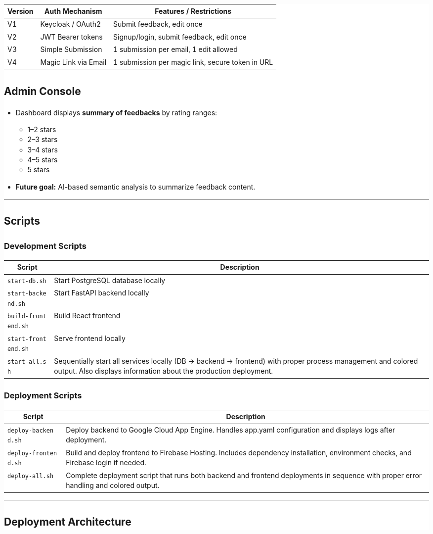 | Version | Auth Mechanism        | Features / Restrictions                  |
|---------|---------------------|-----------------------------------------|
| V1      | Keycloak / OAuth2    | Submit feedback, edit once              |
| V2      | JWT Bearer tokens    | Signup/login, submit feedback, edit once|
| V3      | Simple Submission    | 1 submission per email, 1 edit allowed  |
| V4      | Magic Link via Email | 1 submission per magic link, secure token in URL |


## Admin Console

- Dashboard displays **summary of feedbacks** by rating ranges:
  - 1–2 stars  
  - 2–3 stars  
  - 3–4 stars  
  - 4–5 stars  
  - 5 stars  

- **Future goal:** AI-based semantic analysis to summarize feedback content.

---

## Scripts

### Development Scripts
| Script                  | Description                                   |
|-------------------------|-----------------------------------------------|
| `start-db.sh`           | Start PostgreSQL database locally              |
| `start-backend.sh`      | Start FastAPI backend locally                  |
| `build-frontend.sh`     | Build React frontend                           |
| `start-frontend.sh`     | Serve frontend locally                         |
| `start-all.sh`          | Sequentially start all services locally (DB → backend → frontend) with proper process management and colored output. Also displays information about the production deployment. |

### Deployment Scripts
| Script                  | Description                                   |
|-------------------------|-----------------------------------------------|
| `deploy-backend.sh`     | Deploy backend to Google Cloud App Engine. Handles app.yaml configuration and displays logs after deployment.  |
| `deploy-frontend.sh`    | Build and deploy frontend to Firebase Hosting. Includes dependency installation, environment checks, and Firebase login if needed. |
| `deploy-all.sh`         | Complete deployment script that runs both backend and frontend deployments in sequence with proper error handling and colored output. |

---

## Deployment Architecture
